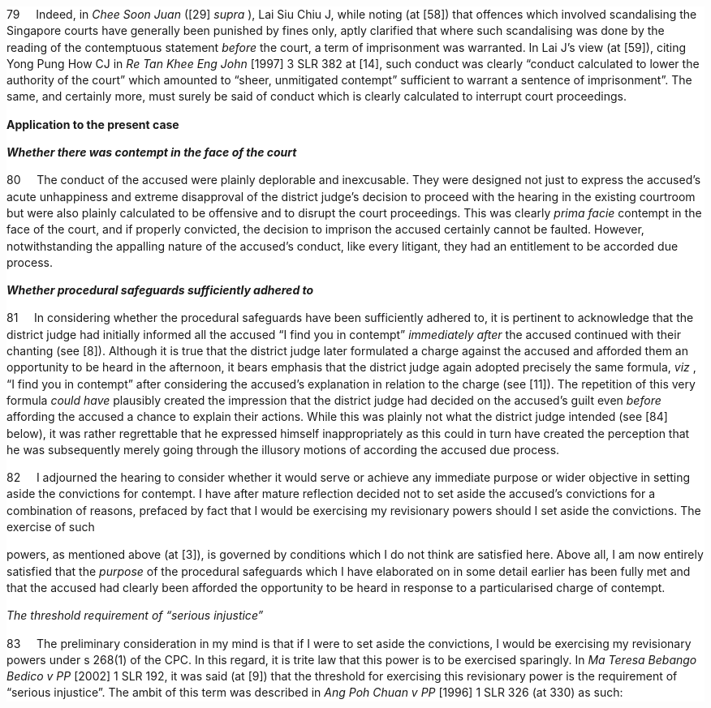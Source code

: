 79     Indeed, in _Chee Soon Juan_ ([29] _supra_ ), Lai Siu Chiu J, while noting (at [58]) that offences which involved scandalising the Singapore courts have generally been punished by fines only, aptly clarified that where such scandalising was done by the reading of the contemptuous statement _before_ the court, a term of imprisonment was warranted. In Lai J’s view (at [59]), citing Yong Pung How CJ in _Re Tan Khee Eng John_ <span class="citation">[1997] 3 SLR 382</span> at [14], such conduct was clearly “conduct calculated to lower the authority of the court” which amounted to “sheer, unmitigated contempt” sufficient to warrant a sentence of imprisonment”. The same, and certainly more, must surely be said of conduct which is clearly calculated to interrupt court proceedings. 

**Application to the present case** 

**_Whether there was contempt in the face of the court_** 

80     The conduct of the accused were plainly deplorable and inexcusable. They were designed not just to express the accused’s acute unhappiness and extreme disapproval of the district judge’s decision to proceed with the hearing in the existing courtroom but were also plainly calculated to be offensive and to disrupt the court proceedings. This was clearly _prima facie_ contempt in the face of the court, and if properly convicted, the decision to imprison the accused certainly cannot be faulted. However, notwithstanding the appalling nature of the accused’s conduct, like every litigant, they had an entitlement to be accorded due process. 

**_Whether procedural safeguards sufficiently adhered to_** 

81     In considering whether the procedural safeguards have been sufficiently adhered to, it is pertinent to acknowledge that the district judge had initially informed all the accused “I find you in contempt” _immediately after_ the accused continued with their chanting (see [8]). Although it is true that the district judge later formulated a charge against the accused and afforded them an opportunity to be heard in the afternoon, it bears emphasis that the district judge again adopted precisely the same formula, _viz_ , “I find you in contempt” after considering the accused’s explanation in relation to the charge (see [11]). The repetition of this very formula _could have_ plausibly created the impression that the district judge had decided on the accused’s guilt even _before_ affording the accused a chance to explain their actions. While this was plainly not what the district judge intended (see [84] below), it was rather regrettable that he expressed himself inappropriately as this could in turn have created the perception that he was subsequently merely going through the illusory motions of according the accused due process. 

82     I adjourned the hearing to consider whether it would serve or achieve any immediate purpose or wider objective in setting aside the convictions for contempt. I have after mature reflection decided not to set aside the accused’s convictions for a combination of reasons, prefaced by fact that I would be exercising my revisionary powers should I set aside the convictions. The exercise of such 


powers, as mentioned above (at [3]), is governed by conditions which I do not think are satisfied here. Above all, I am now entirely satisfied that the _purpose_ of the procedural safeguards which I have elaborated on in some detail earlier has been fully met and that the accused had clearly been afforded the opportunity to be heard in response to a particularised charge of contempt. 

_The threshold requirement of “serious injustice”_ 

83     The preliminary consideration in my mind is that if I were to set aside the convictions, I would be exercising my revisionary powers under s 268(1) of the CPC. In this regard, it is trite law that this power is to be exercised sparingly. In _Ma Teresa Bebango Bedico v PP_ <span class="citation">[2002] 1 SLR 192</span>, it was said (at [9]) that the threshold for exercising this revisionary power is the requirement of “serious injustice”. The ambit of this term was described in _Ang Poh Chuan v PP_ <span class="citation">[1996] 1 SLR 326</span> (at 330) as such: 
